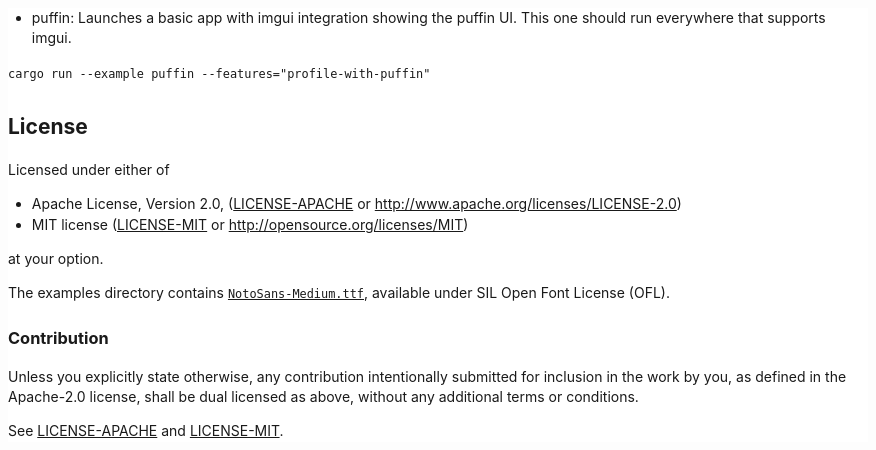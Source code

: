  * puffin: Launches a basic app with imgui integration showing the puffin UI. This one should run everywhere
   that supports imgui.
 
```
cargo run --example puffin --features="profile-with-puffin"
```

## License

Licensed under either of

* Apache License, Version 2.0, ([LICENSE-APACHE](LICENSE-APACHE) or http://www.apache.org/licenses/LICENSE-2.0)
* MIT license ([LICENSE-MIT](LICENSE-MIT) or http://opensource.org/licenses/MIT)

at your option.

The examples directory contains [`NotoSans-Medium.ttf`](https://www.google.com/get/noto/), available under SIL Open Font
License (OFL).

### Contribution

Unless you explicitly state otherwise, any contribution intentionally
submitted for inclusion in the work by you, as defined in the Apache-2.0
license, shall be dual licensed as above, without any additional terms or
conditions.

See [LICENSE-APACHE](LICENSE-APACHE) and [LICENSE-MIT](LICENSE-MIT).
